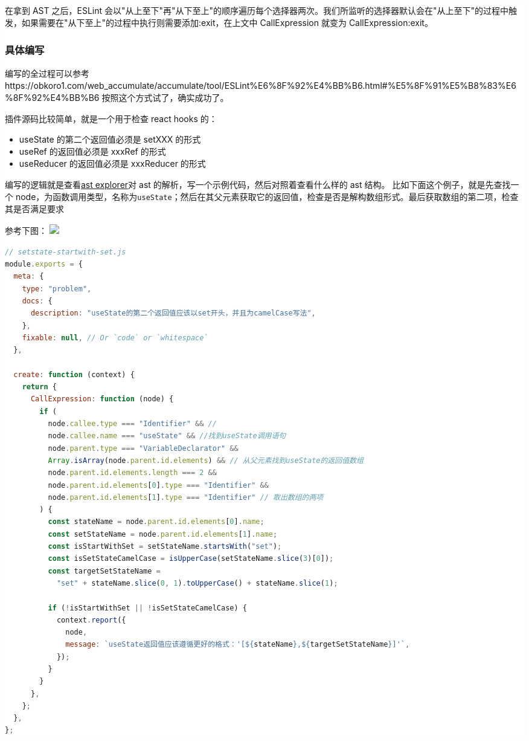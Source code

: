 在拿到 AST 之后，ESLint 会以"从上至下"再"从下至上"的顺序遍历每个选择器两次。我们所监听的选择器默认会在"从上至下"的过程中触发，如果需要在"从下至上"的过程中执行则需要添加:exit，在上文中 CallExpression 就变为 CallExpression:exit。

### 具体编写

编写的全过程可以参考https://obkoro1.com/web_accumulate/accumulate/tool/ESLint%E6%8F%92%E4%BB%B6.html#%E5%8F%91%E5%B8%83%E6%8F%92%E4%BB%B6
按照这个方式试了，确实成功了。

插件源码比较简单，就是一个用于检查 react hooks 的：

- useState 的第二个返回值必须是 setXXX 的形式
- useRef 的返回值必须是 xxxRef 的形式
- useReducer 的返回值必须是 xxxReducer 的形式

编写的逻辑就是查看[ast explorer](https://astexplorer.net/)对 ast 的解析，写一个示例代码，然后对照着查看什么样的 ast 结构。
比如下面这个例子，就是先查找一个 node，为函数调用类型，名称为`useState`；然后在其父元素获取它的返回值，检查是否是解构数组形式。最后获取数组的第二项，检查其是否满足要求

参考下图：
![](https://pic.imgdb.cn/item/64188312a682492fcccb8ed6.jpg)

```js
// setstate-startwith-set.js
module.exports = {
  meta: {
    type: "problem",
    docs: {
      description: "useState的第二个返回值应该以set开头，并且为camelCase写法",
    },
    fixable: null, // Or `code` or `whitespace`
  },

  create: function (context) {
    return {
      CallExpression: function (node) {
        if (
          node.callee.type === "Identifier" && //
          node.callee.name === "useState" && //找到useState调用语句
          node.parent.type === "VariableDeclarator" &&
          Array.isArray(node.parent.id.elements) && // 从父元素找到useState的返回值数组
          node.parent.id.elements.length === 2 &&
          node.parent.id.elements[0].type === "Identifier" &&
          node.parent.id.elements[1].type === "Identifier" // 取出数组的两项
        ) {
          const stateName = node.parent.id.elements[0].name;
          const setStateName = node.parent.id.elements[1].name;
          const isStartWithSet = setStateName.startsWith("set");
          const isSetStateCamelCase = isUpperCase(setStateName.slice(3)[0]);
          const targetSetStateName =
            "set" + stateName.slice(0, 1).toUpperCase() + stateName.slice(1);

          if (!isStartWithSet || !isSetStateCamelCase) {
            context.report({
              node,
              message: `useState返回值应该遵循更好的格式：'[${stateName},${targetSetStateName}]'`,
            });
          }
        }
      },
    };
  },
};
```
